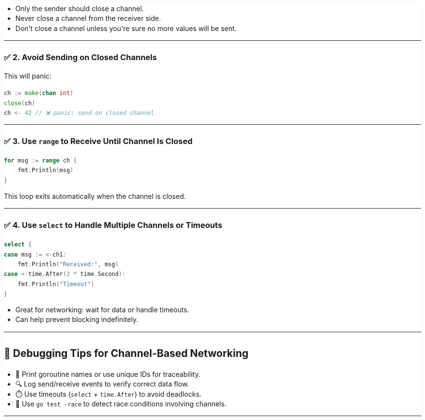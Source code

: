 - Only the sender should close a channel.
- Never close a channel from the receiver side.
- Don't close a channel unless you're sure no more values will be sent.

---

### ✅ 2. Avoid Sending on Closed Channels

This will panic:

```go
ch := make(chan int)
close(ch)
ch <- 42 // ❌ panic: send on closed channel
```

---

### ✅ 3. Use `range` to Receive Until Channel Is Closed

```go
for msg := range ch {
    fmt.Println(msg)
}
```

This loop exits automatically when the channel is closed.

---

### ✅ 4. Use `select` to Handle Multiple Channels or Timeouts

```go
select {
case msg := <-ch1:
    fmt.Println("Received:", msg)
case <-time.After(2 * time.Second):
    fmt.Println("Timeout")
}
```

- Great for networking: wait for data or handle timeouts.
- Can help prevent blocking indefinitely.

---

## 🧪 Debugging Tips for Channel-Based Networking

- 🧵 Print goroutine names or use unique IDs for traceability.
- 🔍 Log send/receive events to verify correct data flow.
- ⏱️ Use timeouts (`select` + `time.After`) to avoid deadlocks.
- 🧪 Use `go test -race` to detect race conditions involving channels.

---
